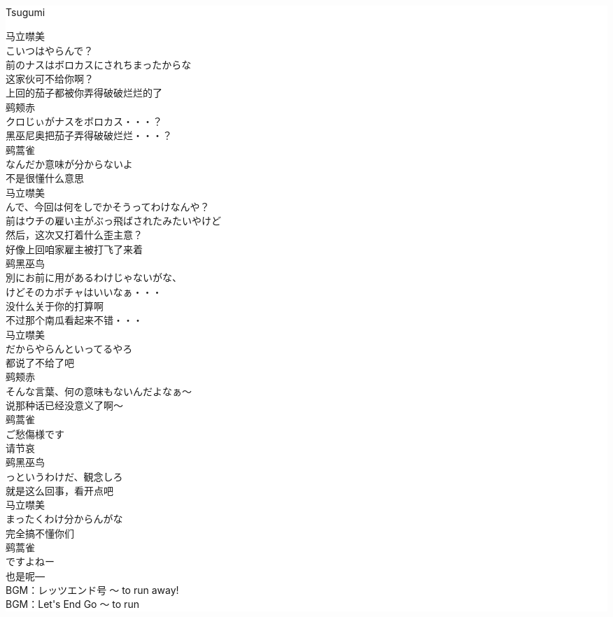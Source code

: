 Tsugumi</div></td></tr><tr class="tt-content" id="马立噤美-15" data-pos="&#91;&quot;\u9a6c\u7acb\u5664\u7f8e&quot;,15&#93;"><td id="马立噤美" class="tt-char" lang="zh"><div class="poem">马立噤美</div></td><td class="tt-ja" lang="ja"><div class="poem">こいつはやらんで？<br>前のナスはボロカスにされちまったからな</div></td><td class="tt-zh" lang="zh"><div class="poem">这家伙可不给你啊？<br>上回的茄子都被你弄得破破烂烂的了</div></td></tr><tr class="tt-content" id="马立噤美-16" data-pos="&#91;&quot;\u9a6c\u7acb\u5664\u7f8e&quot;,16&#93;"><td id="鹀颊赤" class="tt-char" lang="zh"><div class="poem">鹀颊赤</div></td><td class="tt-ja" lang="ja"><div class="poem">クロじぃがナスをボロカス・・・？</div></td><td class="tt-zh" lang="zh"><div class="poem">黑巫尼奥把茄子弄得破破烂烂・・・？</div></td></tr><tr class="tt-content" id="马立噤美-17" data-pos="&#91;&quot;\u9a6c\u7acb\u5664\u7f8e&quot;,17&#93;"><td id="鹀蒿雀" class="tt-char" lang="zh"><div class="poem">鹀蒿雀</div></td><td class="tt-ja" lang="ja"><div class="poem">なんだか意味が分からないよ</div></td><td class="tt-zh" lang="zh"><div class="poem">不是很懂什么意思</div></td></tr><tr class="tt-content" id="马立噤美-18" data-pos="&#91;&quot;\u9a6c\u7acb\u5664\u7f8e&quot;,18&#93;"><td id="马立噤美" class="tt-char" lang="zh"><div class="poem">马立噤美</div></td><td class="tt-ja" lang="ja"><div class="poem">んで、今回は何をしでかそうってわけなんや？<br>前はウチの雇い主がぶっ飛ばされたみたいやけど</div></td><td class="tt-zh" lang="zh"><div class="poem">然后，这次又打着什么歪主意？<br>好像上回咱家雇主被打飞了来着</div></td></tr><tr class="tt-content" id="马立噤美-19" data-pos="&#91;&quot;\u9a6c\u7acb\u5664\u7f8e&quot;,19&#93;"><td id="鹀黑巫鸟" class="tt-char" lang="zh"><div class="poem">鹀黑巫鸟</div></td><td class="tt-ja" lang="ja"><div class="poem">別にお前に用があるわけじゃないがな、<br>けどそのカボチャはいいなぁ・・・</div></td><td class="tt-zh" lang="zh"><div class="poem">没什么关于你的打算啊<br>不过那个南瓜看起来不错・・・</div></td></tr><tr class="tt-content" id="马立噤美-20" data-pos="&#91;&quot;\u9a6c\u7acb\u5664\u7f8e&quot;,20&#93;"><td id="马立噤美" class="tt-char" lang="zh"><div class="poem">马立噤美</div></td><td class="tt-ja" lang="ja"><div class="poem">だからやらんといってるやろ</div></td><td class="tt-zh" lang="zh"><div class="poem">都说了不给了吧</div></td></tr><tr class="tt-content" id="马立噤美-21" data-pos="&#91;&quot;\u9a6c\u7acb\u5664\u7f8e&quot;,21&#93;"><td id="鹀颊赤" class="tt-char" lang="zh"><div class="poem">鹀颊赤</div></td><td class="tt-ja" lang="ja"><div class="poem">そんな言葉、何の意味もないんだよなぁ～</div></td><td class="tt-zh" lang="zh"><div class="poem">说那种话已经没意义了啊～</div></td></tr><tr class="tt-content" id="马立噤美-22" data-pos="&#91;&quot;\u9a6c\u7acb\u5664\u7f8e&quot;,22&#93;"><td id="鹀蒿雀" class="tt-char" lang="zh"><div class="poem">鹀蒿雀</div></td><td class="tt-ja" lang="ja"><div class="poem">ご愁傷様です</div></td><td class="tt-zh" lang="zh"><div class="poem">请节哀</div></td></tr><tr class="tt-content" id="马立噤美-23" data-pos="&#91;&quot;\u9a6c\u7acb\u5664\u7f8e&quot;,23&#93;"><td id="鹀黑巫鸟" class="tt-char" lang="zh"><div class="poem">鹀黑巫鸟</div></td><td class="tt-ja" lang="ja"><div class="poem">っというわけだ、観念しろ</div></td><td class="tt-zh" lang="zh"><div class="poem">就是这么回事，看开点吧</div></td></tr><tr class="tt-content" id="马立噤美-24" data-pos="&#91;&quot;\u9a6c\u7acb\u5664\u7f8e&quot;,24&#93;"><td id="马立噤美" class="tt-char" lang="zh"><div class="poem">马立噤美</div></td><td class="tt-ja" lang="ja"><div class="poem">まったくわけ分からんがな</div></td><td class="tt-zh" lang="zh"><div class="poem">完全搞不懂你们</div></td></tr><tr class="tt-content" id="马立噤美-25" data-pos="&#91;&quot;\u9a6c\u7acb\u5664\u7f8e&quot;,25&#93;"><td id="鹀蒿雀" class="tt-char" lang="zh"><div class="poem">鹀蒿雀</div></td><td class="tt-ja" lang="ja"><div class="poem">ですよねー</div></td><td class="tt-zh" lang="zh"><div class="poem">也是呢—</div></td></tr><tr class="tt-header" id="马立噤美-26" data-pos="&#91;&quot;\u9a6c\u7acb\u5664\u7f8e&quot;,26&#93;"><td id="" class="tt-h" lang="zh"><div class="poem"></div></td><td class="tt-ja" lang="ja"><div class="poem">BGM：レッツエンド号 ～ to run away!</div></td><td class="tt-zh" lang="zh"><div class="poem">BGM：Let's End Go ～ to run